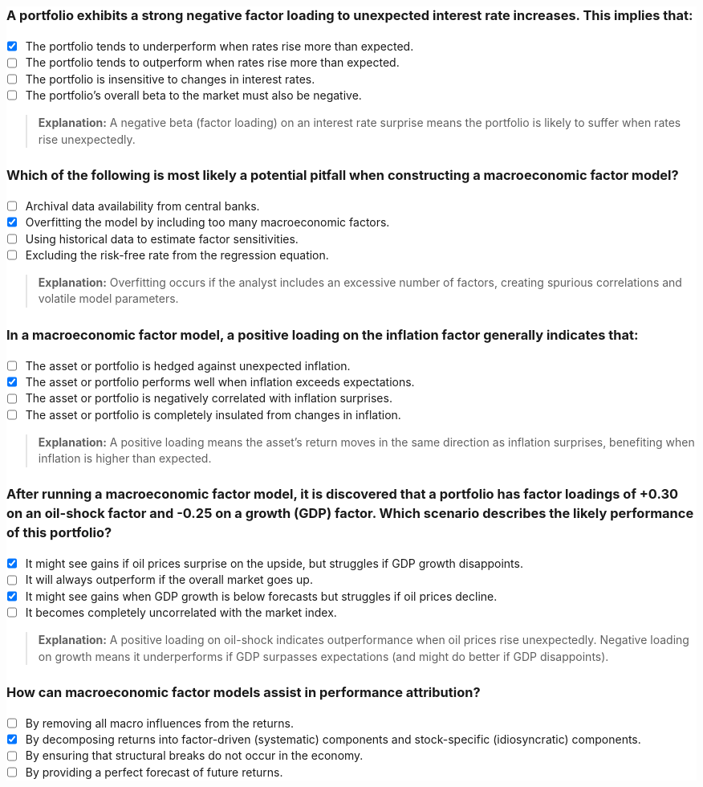 ### A portfolio exhibits a strong negative factor loading to unexpected interest rate increases. This implies that:

- [x] The portfolio tends to underperform when rates rise more than expected.
- [ ] The portfolio tends to outperform when rates rise more than expected.
- [ ] The portfolio is insensitive to changes in interest rates.
- [ ] The portfolio’s overall beta to the market must also be negative.

> **Explanation:** A negative beta (factor loading) on an interest rate surprise means the portfolio is likely to suffer when rates rise unexpectedly.

### Which of the following is most likely a potential pitfall when constructing a macroeconomic factor model?

- [ ] Archival data availability from central banks.
- [x] Overfitting the model by including too many macroeconomic factors.
- [ ] Using historical data to estimate factor sensitivities.
- [ ] Excluding the risk-free rate from the regression equation.

> **Explanation:** Overfitting occurs if the analyst includes an excessive number of factors, creating spurious correlations and volatile model parameters.

### In a macroeconomic factor model, a positive loading on the inflation factor generally indicates that:

- [ ] The asset or portfolio is hedged against unexpected inflation.
- [x] The asset or portfolio performs well when inflation exceeds expectations.
- [ ] The asset or portfolio is negatively correlated with inflation surprises.
- [ ] The asset or portfolio is completely insulated from changes in inflation.

> **Explanation:** A positive loading means the asset’s return moves in the same direction as inflation surprises, benefiting when inflation is higher than expected.

### After running a macroeconomic factor model, it is discovered that a portfolio has factor loadings of +0.30 on an oil-shock factor and -0.25 on a growth (GDP) factor. Which scenario describes the likely performance of this portfolio?

- [x] It might see gains if oil prices surprise on the upside, but struggles if GDP growth disappoints.
- [ ] It will always outperform if the overall market goes up.
- [x] It might see gains when GDP growth is below forecasts but struggles if oil prices decline.
- [ ] It becomes completely uncorrelated with the market index.

> **Explanation:** A positive loading on oil-shock indicates outperformance when oil prices rise unexpectedly. Negative loading on growth means it underperforms if GDP surpasses expectations (and might do better if GDP disappoints).

### How can macroeconomic factor models assist in performance attribution?

- [ ] By removing all macro influences from the returns.
- [x] By decomposing returns into factor-driven (systematic) components and stock-specific (idiosyncratic) components.
- [ ] By ensuring that structural breaks do not occur in the economy.
- [ ] By providing a perfect forecast of future returns.
